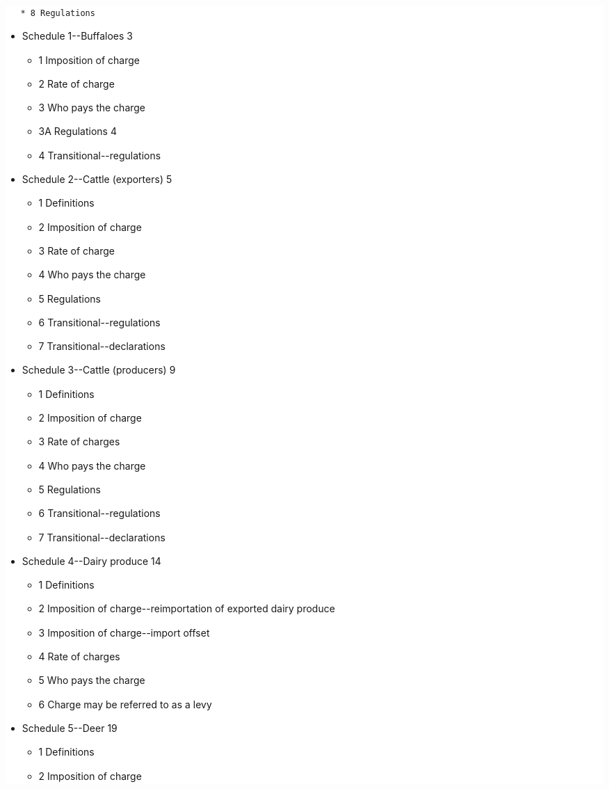        * 8 Regulations 

  * Schedule 1--Buffaloes	3

       * 1 Imposition of charge 

       * 2 Rate of charge 

       * 3 Who pays the charge 

       * 3A	Regulations	4

       * 4 Transitional--regulations 

  * Schedule 2--Cattle (exporters)	5

       * 1 Definitions 

       * 2 Imposition of charge 

       * 3 Rate of charge 

       * 4 Who pays the charge 

       * 5 Regulations 

       * 6 Transitional--regulations 

       * 7 Transitional--declarations 

  * Schedule 3--Cattle (producers)	9

       * 1 Definitions 

       * 2 Imposition of charge 

       * 3 Rate of charges 

       * 4 Who pays the charge 

       * 5 Regulations 

       * 6 Transitional--regulations 

       * 7 Transitional--declarations 

  * Schedule 4--Dairy produce	14

       * 1 Definitions 

       * 2 Imposition of charge--reimportation of exported dairy produce 

       * 3 Imposition of charge--import offset 

       * 4 Rate of charges 

       * 5 Who pays the charge 

       * 6 Charge may be referred to as a levy 

  * Schedule 5--Deer	19

       * 1 Definitions 

       * 2 Imposition of charge 
